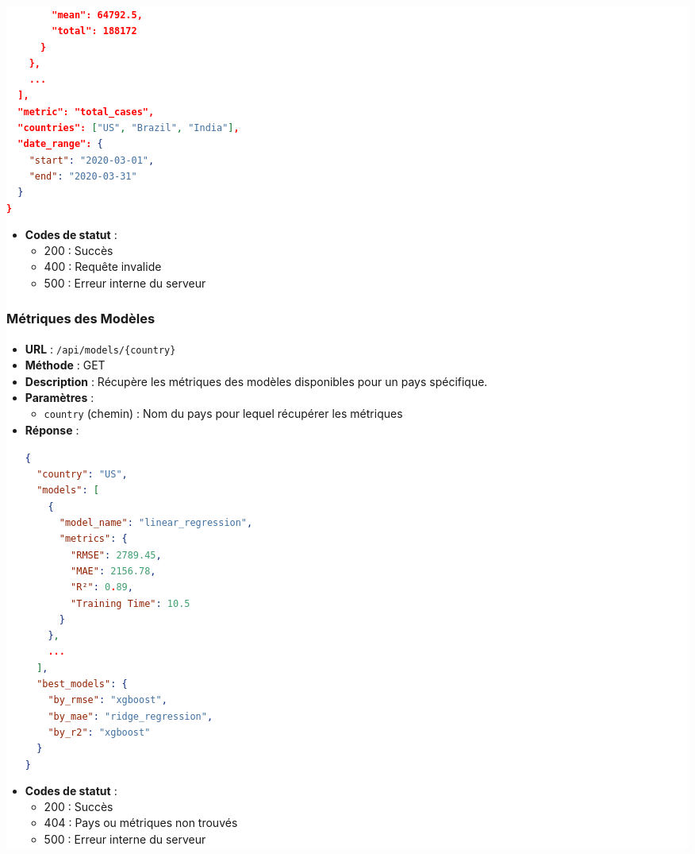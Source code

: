   ```json
          "mean": 64792.5,
          "total": 188172
        }
      },
      ...
    ],
    "metric": "total_cases",
    "countries": ["US", "Brazil", "India"],
    "date_range": {
      "start": "2020-03-01",
      "end": "2020-03-31"
    }
  }
  ```
- **Codes de statut** :
  - 200 : Succès
  - 400 : Requête invalide
  - 500 : Erreur interne du serveur

### Métriques des Modèles

- **URL** : `/api/models/{country}`
- **Méthode** : GET
- **Description** : Récupère les métriques des modèles disponibles pour un pays spécifique.
- **Paramètres** :
  - `country` (chemin) : Nom du pays pour lequel récupérer les métriques
- **Réponse** :
  ```json
  {
    "country": "US",
    "models": [
      {
        "model_name": "linear_regression",
        "metrics": {
          "RMSE": 2789.45,
          "MAE": 2156.78,
          "R²": 0.89,
          "Training Time": 10.5
        }
      },
      ...
    ],
    "best_models": {
      "by_rmse": "xgboost",
      "by_mae": "ridge_regression",
      "by_r2": "xgboost"
    }
  }
  ```
- **Codes de statut** :
  - 200 : Succès
  - 404 : Pays ou métriques non trouvés
  - 500 : Erreur interne du serveur
